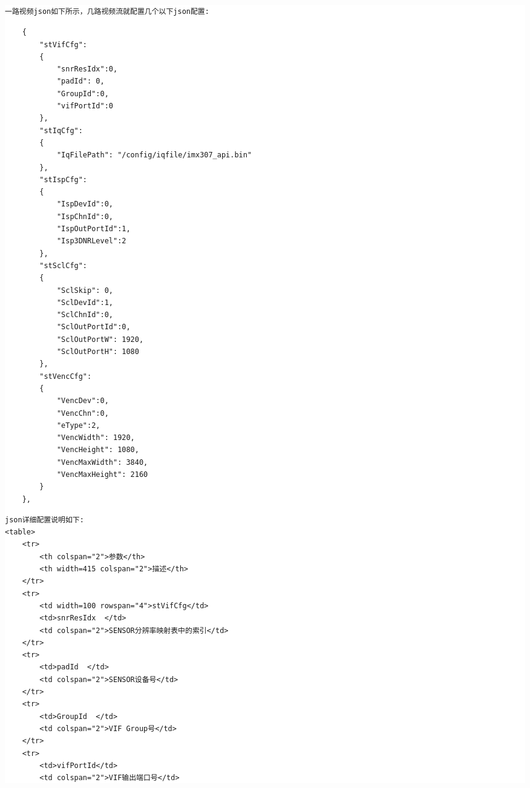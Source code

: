     一路视频json如下所示，几路视频流就配置几个以下json配置:
```
    {
        "stVifCfg":
        {
            "snrResIdx":0,
            "padId": 0,
            "GroupId":0,
            "vifPortId":0
        },
        "stIqCfg":
        {
            "IqFilePath": "/config/iqfile/imx307_api.bin"
        },
        "stIspCfg":
        {
            "IspDevId":0,
            "IspChnId":0,
            "IspOutPortId":1,
            "Isp3DNRLevel":2
        },
        "stSclCfg":
        {
            "SclSkip": 0,
            "SclDevId":1,
            "SclChnId":0,
            "SclOutPortId":0,
            "SclOutPortW": 1920,
            "SclOutPortH": 1080
        },
        "stVencCfg":
        {
            "VencDev":0,
            "VencChn":0,
            "eType":2,
            "VencWidth": 1920,
            "VencHeight": 1080,
            "VencMaxWidth": 3840,
            "VencMaxHeight": 2160
        }
    },
```
    json详细配置说明如下:
    <table>
        <tr>
            <th colspan="2">参数</th>
            <th width=415 colspan="2">描述</th>
        </tr>
        <tr>
            <td width=100 rowspan="4">stVifCfg</td>
            <td>snrResIdx  </td>
            <td colspan="2">SENSOR分辨率映射表中的索引</td>
        </tr>
        <tr>
            <td>padId  </td>
            <td colspan="2">SENSOR设备号</td>
        </tr>
        <tr>
            <td>GroupId  </td>
            <td colspan="2">VIF Group号</td>
        </tr>
        <tr>
            <td>vifPortId</td>
            <td colspan="2">VIF输出端口号</td>